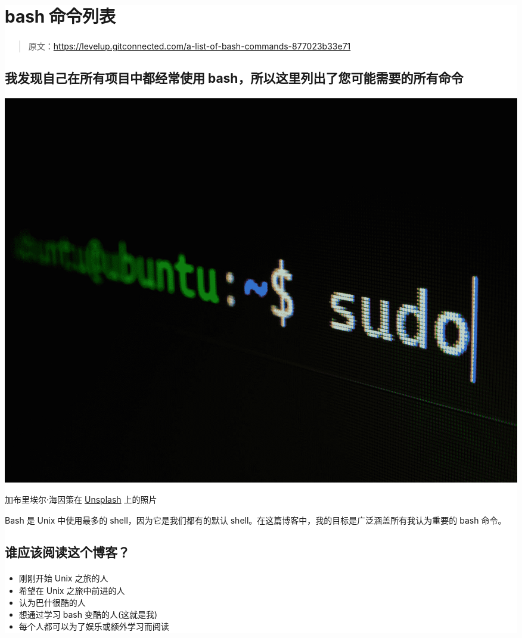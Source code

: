 # bash 命令列表

> 原文：<https://levelup.gitconnected.com/a-list-of-bash-commands-877023b33e71>

## 我发现自己在所有项目中都经常使用 bash，所以这里列出了您可能需要的所有命令

![](img/742acddf0833d05d0778684eeb3e491f.png)

加布里埃尔·海因策在 [Unsplash](https://unsplash.com?utm_source=medium&utm_medium=referral) 上的照片

Bash 是 Unix 中使用最多的 shell，因为它是我们都有的默认 shell。在这篇博客中，我的目标是广泛涵盖所有我认为重要的 bash 命令。

## 谁应该阅读这个博客？

*   刚刚开始 Unix 之旅的人
*   希望在 Unix 之旅中前进的人
*   认为巴什很酷的人
*   想通过学习 bash 变酷的人(这就是我)
*   每个人都可以为了娱乐或额外学习而阅读
